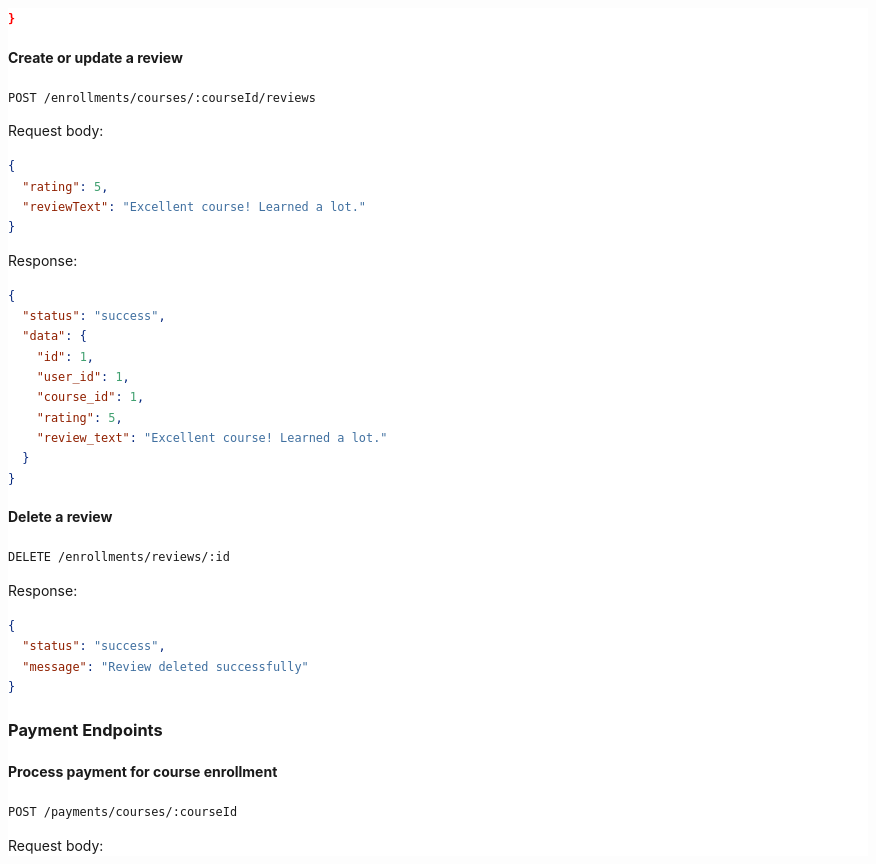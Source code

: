```json
}
```

#### Create or update a review

```
POST /enrollments/courses/:courseId/reviews
```

Request body:

```json
{
  "rating": 5,
  "reviewText": "Excellent course! Learned a lot."
}
```

Response:

```json
{
  "status": "success",
  "data": {
    "id": 1,
    "user_id": 1,
    "course_id": 1,
    "rating": 5,
    "review_text": "Excellent course! Learned a lot."
  }
}
```

#### Delete a review

```
DELETE /enrollments/reviews/:id
```

Response:

```json
{
  "status": "success",
  "message": "Review deleted successfully"
}
```

### Payment Endpoints

#### Process payment for course enrollment

```
POST /payments/courses/:courseId
```

Request body:
